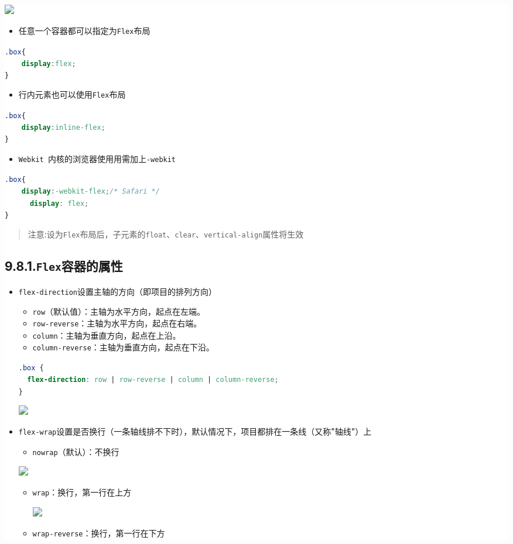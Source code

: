 ![](E:\typora\images\bg2015071004.png)

- 任意一个容器都可以指定为`Flex`布局

```css
.box{
    display:flex;
}
```

- 行内元素也可以使用`Flex`布局

```css
.box{
    display:inline-flex;
}
```

- `Webkit `内核的浏览器使用用需加上`-webkit`

```css
.box{
	display:-webkit-flex;/* Safari */
      display: flex;
}
```

> 注意:设为`Flex`布局后，子元素的`float`、`clear`、`vertical-align`属性将生效

## 9.8.1.`Flex`容器的属性

- `flex-direction`设置主轴的方向（即项目的排列方向）

  - `row`（默认值）：主轴为水平方向，起点在左端。
  - `row-reverse`：主轴为水平方向，起点在右端。
  - `column`：主轴为垂直方向，起点在上沿。
  - `column-reverse`：主轴为垂直方向，起点在下沿。

  ```css
  .box {
    flex-direction: row | row-reverse | column | column-reverse;
  }
  ```

  ![](E:\typora\images\bg2015071005.png)

- `flex-wrap`设置是否换行（一条轴线排不下时），默认情况下，项目都排在一条线（又称"轴线"）上

  - `nowrap`（默认）：不换行

  ![](E:\typora\images\bg2015071007.png)

  - `wrap`：换行，第一行在上方

    ![](E:\typora\images\bg2015071008.jpg)

  - `wrap-reverse`：换行，第一行在下方
